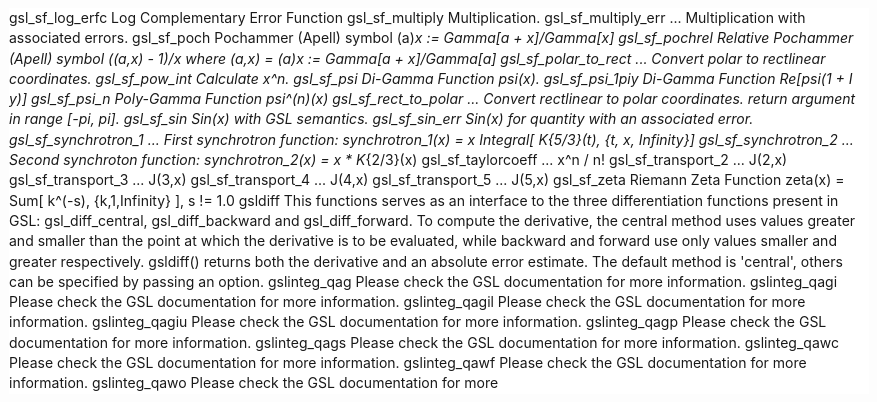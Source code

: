 gsl_sf_log_erfc Log Complementary Error Function
gsl_sf_multiply Multiplication.
gsl_sf_multiply_err ...
                Multiplication with associated errors.
gsl_sf_poch     Pochammer (Apell) symbol (a)_x := Gamma[a + x]/Gamma[x]
gsl_sf_pochrel  Relative Pochammer (Apell) symbol ((a,x) - 1)/x where
                (a,x) = (a)_x := Gamma[a + x]/Gamma[a]
gsl_sf_polar_to_rect ...
                Convert polar to rectlinear coordinates.
gsl_sf_pow_int  Calculate x^n.
gsl_sf_psi      Di-Gamma Function psi(x).
gsl_sf_psi_1piy Di-Gamma Function Re[psi(1 + I y)]
gsl_sf_psi_n    Poly-Gamma Function psi^(n)(x)
gsl_sf_rect_to_polar ...
                Convert rectlinear to polar coordinates. return
                argument in range [-pi, pi].
gsl_sf_sin      Sin(x) with GSL semantics.
gsl_sf_sin_err  Sin(x) for quantity with an associated error.
gsl_sf_synchrotron_1 ...
                First synchrotron function: synchrotron_1(x) = x
                Integral[ K_{5/3}(t), {t, x, Infinity}]
gsl_sf_synchrotron_2 ...
                Second synchroton function: synchrotron_2(x) = x *
                K_{2/3}(x)
gsl_sf_taylorcoeff ...
                x^n / n!
gsl_sf_transport_2 ...
                J(2,x)
gsl_sf_transport_3 ...
                J(3,x)
gsl_sf_transport_4 ...
                J(4,x)
gsl_sf_transport_5 ...
                J(5,x)
gsl_sf_zeta     Riemann Zeta Function zeta(x) = Sum[ k^(-s),
                {k,1,Infinity} ], s != 1.0
gsldiff         This functions serves as an interface to the three
                differentiation functions present in GSL:
                gsl_diff_central, gsl_diff_backward and
                gsl_diff_forward. To compute the derivative, the
                central method uses values greater and smaller than the
                point at which the derivative is to be evaluated, while
                backward and forward use only values smaller and
                greater respectively. gsldiff() returns both the
                derivative and an absolute error estimate. The default
                method is 'central', others can be specified by passing
                an option.
gslinteg_qag    Please check the GSL documentation for more
                information.
gslinteg_qagi   Please check the GSL documentation for more
                information.
gslinteg_qagil  Please check the GSL documentation for more
                information.
gslinteg_qagiu  Please check the GSL documentation for more
                information.
gslinteg_qagp   Please check the GSL documentation for more
                information.
gslinteg_qags   Please check the GSL documentation for more
                information.
gslinteg_qawc   Please check the GSL documentation for more
                information.
gslinteg_qawf   Please check the GSL documentation for more
                information.
gslinteg_qawo   Please check the GSL documentation for more
